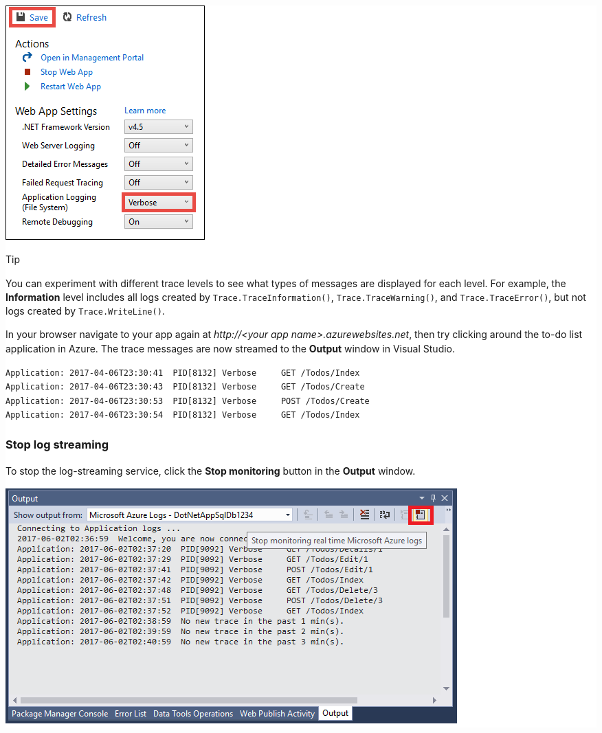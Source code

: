 ![Change trace level to Verbose](./media/app-service-web-tutorial-dotnet-sqldatabase/trace-level-verbose.png)

> [!TIP]
> You can experiment with different trace levels to see what types of messages are displayed for each level. For example, the **Information** level includes all logs created by `Trace.TraceInformation()`, `Trace.TraceWarning()`, and `Trace.TraceError()`, but not logs created by `Trace.WriteLine()`.
>
>

In your browser navigate to your app again at *http://&lt;your app name>.azurewebsites.net*, then try clicking around the to-do list application in Azure. The trace messages are now streamed to the **Output** window in Visual Studio.

```console
Application: 2017-04-06T23:30:41  PID[8132] Verbose     GET /Todos/Index
Application: 2017-04-06T23:30:43  PID[8132] Verbose     GET /Todos/Create
Application: 2017-04-06T23:30:53  PID[8132] Verbose     POST /Todos/Create
Application: 2017-04-06T23:30:54  PID[8132] Verbose     GET /Todos/Index
```



### Stop log streaming

To stop the log-streaming service, click the **Stop monitoring** button in the **Output** window.

![Stop log streaming](./media/app-service-web-tutorial-dotnet-sqldatabase/stop-streaming.png)
